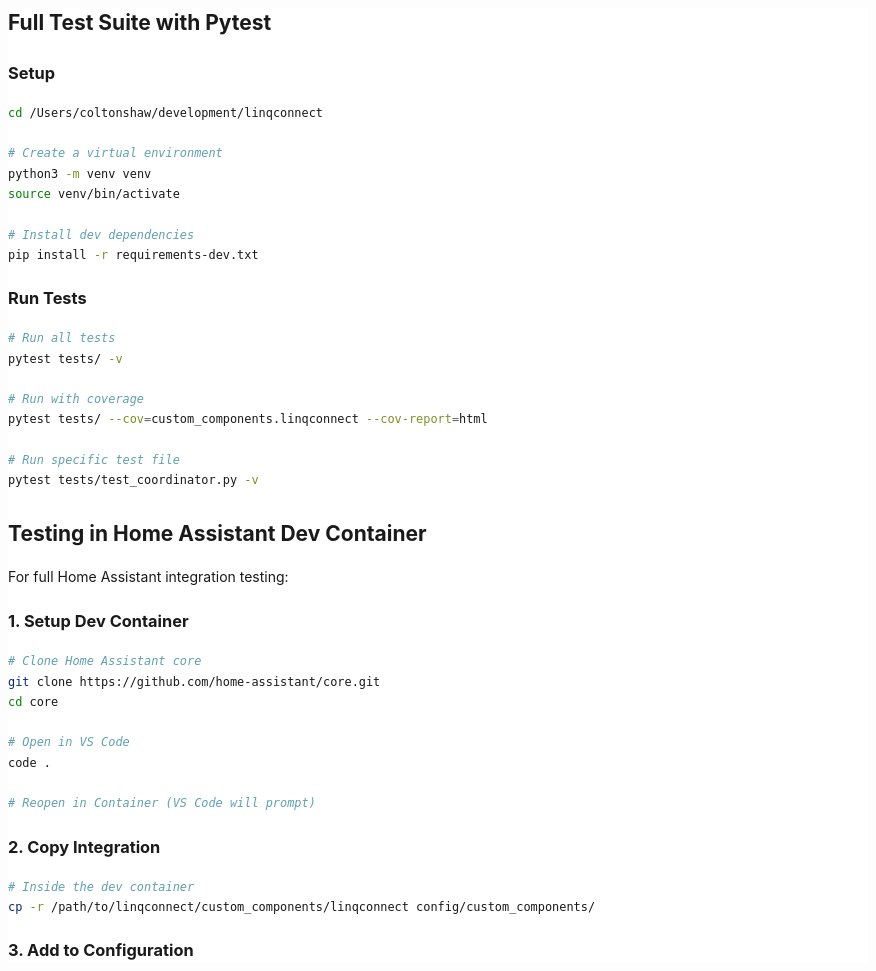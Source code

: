 ## Full Test Suite with Pytest

### Setup

```bash
cd /Users/coltonshaw/development/linqconnect

# Create a virtual environment
python3 -m venv venv
source venv/bin/activate

# Install dev dependencies
pip install -r requirements-dev.txt
```

### Run Tests

```bash
# Run all tests
pytest tests/ -v

# Run with coverage
pytest tests/ --cov=custom_components.linqconnect --cov-report=html

# Run specific test file
pytest tests/test_coordinator.py -v
```

## Testing in Home Assistant Dev Container

For full Home Assistant integration testing:

### 1. Setup Dev Container

```bash
# Clone Home Assistant core
git clone https://github.com/home-assistant/core.git
cd core

# Open in VS Code
code .

# Reopen in Container (VS Code will prompt)
```

### 2. Copy Integration

```bash
# Inside the dev container
cp -r /path/to/linqconnect/custom_components/linqconnect config/custom_components/
```

### 3. Add to Configuration
